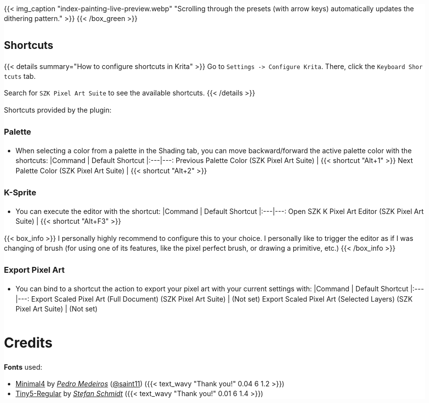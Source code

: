   {{< img_caption "index-painting-live-preview.webp" "Scrolling through the presets (with arrow keys) automatically updates the dithering pattern." >}}
  {{< /box_green >}}

## Shortcuts

{{< details summary="How to configure shortcuts in Krita" >}}
Go to `Settings -> Configure Krita`. There, click the `Keyboard Shortcuts` tab. 

Search for `SZK Pixel Art Suite` to see the available shortcuts.
{{< /details >}}

Shortcuts provided by the plugin:

### Palette

- When selecting a color from a palette in the Shading tab, you can move backward/forward the active palette color with the shortcuts:
|Command | Default Shortcut
|:---|---:
Previous Palette Color (SZK Pixel Art Suite) | {{< shortcut "Alt+1" >}}
Next Palette Color (SZK Pixel Art Suite) | {{< shortcut "Alt+2" >}}



### K-Sprite

- You can execute the editor with the shortcut:
|Command | Default Shortcut
|:---|---:
Open SZK K Pixel Art Editor (SZK Pixel Art Suite) | {{< shortcut "Alt+F3" >}}

{{< box_info >}}
I personally highly recommend to configure this to your choice. I personally like to trigger the editor as if I was changing of brush (for using one of its features, like the pixel perfect brush, or drawing a primitive, etc.)
{{< /box_info >}}

### Export Pixel Art

- You can bind to a shortcut the action to export your pixel art with your current settings with:
|Command | Default Shortcut
|:---|---:
Export Scaled Pixel Art (Full Document) (SZK Pixel Art Suite) | (Not set)
Export Scaled Pixel Art (Selected Layers) (SZK Pixel Art Suite) | (Not set)


# Credits

**Fonts** used:

- [Minimal4](https://saint11.org/blog/fonts/) by *[Pedro Medeiros](https://saint11.art/)* ([@saint11](https://x.com/saint11)) ({{< text_wavy "Thank you!" 0.04 6 1.2 >}})
- [Tiny5-Regular](https://fonts.google.com/specimen/Tiny5) by *[Stefan Schmidt](https://fonts.google.com/?query=Stefan%20Schmidt)* ({{< text_wavy "Thank you!" 0.01 6  1.4 >}})
